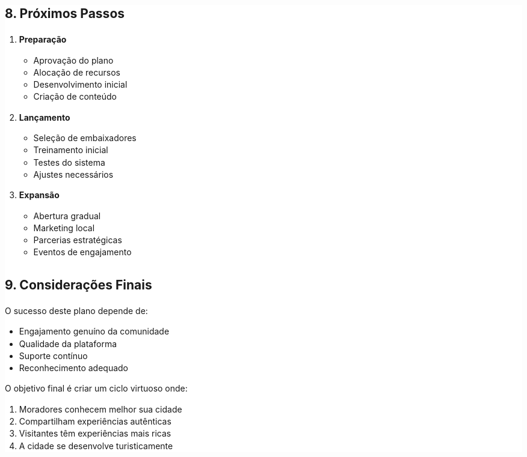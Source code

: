 ## 8. Próximos Passos

1. **Preparação**
   - Aprovação do plano
   - Alocação de recursos
   - Desenvolvimento inicial
   - Criação de conteúdo

2. **Lançamento**
   - Seleção de embaixadores
   - Treinamento inicial
   - Testes do sistema
   - Ajustes necessários

3. **Expansão**
   - Abertura gradual
   - Marketing local
   - Parcerias estratégicas
   - Eventos de engajamento

## 9. Considerações Finais

O sucesso deste plano depende de:
- Engajamento genuíno da comunidade
- Qualidade da plataforma
- Suporte contínuo
- Reconhecimento adequado

O objetivo final é criar um ciclo virtuoso onde:
1. Moradores conhecem melhor sua cidade
2. Compartilham experiências autênticas
3. Visitantes têm experiências mais ricas
4. A cidade se desenvolve turisticamente 